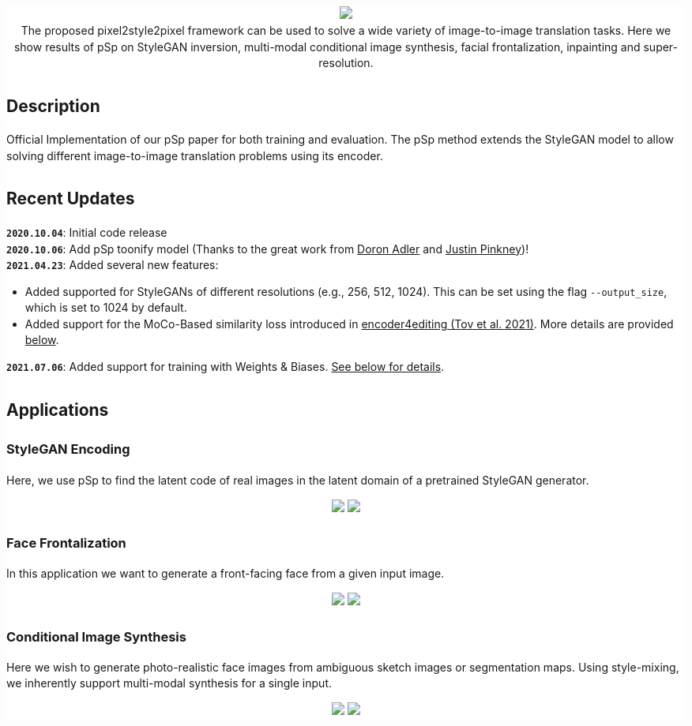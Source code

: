 <p align="center">
<img src="docs/teaser.png" width="800px"/>
<br>
The proposed pixel2style2pixel framework can be used to solve a wide variety of image-to-image translation tasks. Here we show results of pSp on StyleGAN inversion, multi-modal conditional image synthesis, facial frontalization, inpainting and super-resolution.
</p>

## Description   
Official Implementation of our pSp paper for both training and evaluation. The pSp method extends the StyleGAN model to 
allow solving different image-to-image translation problems using its encoder.

## Recent Updates
**`2020.10.04`**: Initial code release  
**`2020.10.06`**: Add pSp toonify model (Thanks to the great work from [Doron Adler](https://linktr.ee/Norod78) and [Justin Pinkney](https://www.justinpinkney.com/))!  
**`2021.04.23`**: Added several new features: 
  - Added supported for StyleGANs of different resolutions (e.g., 256, 512, 1024). This can be set using the flag `--output_size`, which is set to 1024 by default. 
  - Added support for the MoCo-Based similarity loss introduced in [encoder4editing (Tov et al. 2021)](https://github.com/omertov/encoder4editing). More details are provided [below](https://github.com/eladrich/pixel2style2pixel#training-psp).  
  
**`2021.07.06`**: Added support for training with Weights & Biases. [See below for details](https://github.com/eladrich/pixel2style2pixel#weights--biases-integration).

## Applications
### StyleGAN Encoding
Here, we use pSp to find the latent code of real images in the latent domain of a pretrained StyleGAN generator. 
<p align="center">
<img src="docs/encoding_inputs.jpg" width="800px"/>
<img src="docs/encoding_outputs.jpg" width="800px"/>
</p>


### Face Frontalization
In this application we want to generate a front-facing face from a given input image. 
<p align="center">
<img src="docs/frontalization_inputs.jpg" width="800px"/>
<img src="docs/frontalization_outputs.jpg" width="800px"/>
</p>

### Conditional Image Synthesis
Here we wish to generate photo-realistic face images from ambiguous sketch images or segmentation maps. Using style-mixing, we inherently support multi-modal synthesis for a single input.
<p align="center">
<img src="docs/seg2image.png" width="800px"/>
<img src="docs/sketch2image.png" width="800px"/>
</p>
